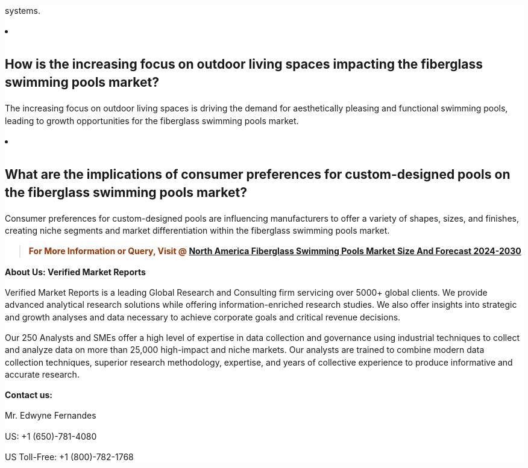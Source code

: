 systems.</p>      </li>      <li>        <h2>How is the increasing focus on outdoor living spaces impacting the fiberglass swimming pools market?</div><div></h2>        <p>The increasing focus on outdoor living spaces is driving the demand for aesthetically pleasing and functional swimming pools, leading to growth opportunities for the fiberglass swimming pools market.</p>      </li>      <li>        <h2>What are the implications of consumer preferences for custom-designed pools on the fiberglass swimming pools market?</div><div></h2>        <p>Consumer preferences for custom-designed pools are influencing manufacturers to offer a variety of shapes, sizes, and finishes, creating niche segments and market differentiation within the fiberglass swimming pools market.</p>      </li>    </ol>  </body></html></p><blockquote><p><span style="color: #993300;"><strong>For More Information or Query, Visit @ <a href="https://www.verifiedmarketreports.com/product/fiberglass-swimming-pools-market/">North America Fiberglass Swimming Pools Market Size And Forecast 2024-2030</a></strong></span></p></blockquote><p><strong>About Us: Verified Market Reports</strong></p><p>Verified Market Reports is a leading Global Research and Consulting firm servicing over 5000+ global clients. We provide advanced analytical research solutions while offering information-enriched research studies. We also offer insights into strategic and growth analyses and data necessary to achieve corporate goals and critical revenue decisions.</p><p>Our 250 Analysts and SMEs offer a high level of expertise in data collection and governance using industrial techniques to collect and analyze data on more than 25,000 high-impact and niche markets. Our analysts are trained to combine modern data collection techniques, superior research methodology, expertise, and years of collective experience to produce informative and accurate research.</p><p><strong>Contact us:</strong></p><p>Mr. Edwyne Fernandes</p><p>US: +1 (650)-781-4080</p><p>US Toll-Free: +1 (800)-782-1768</p>
